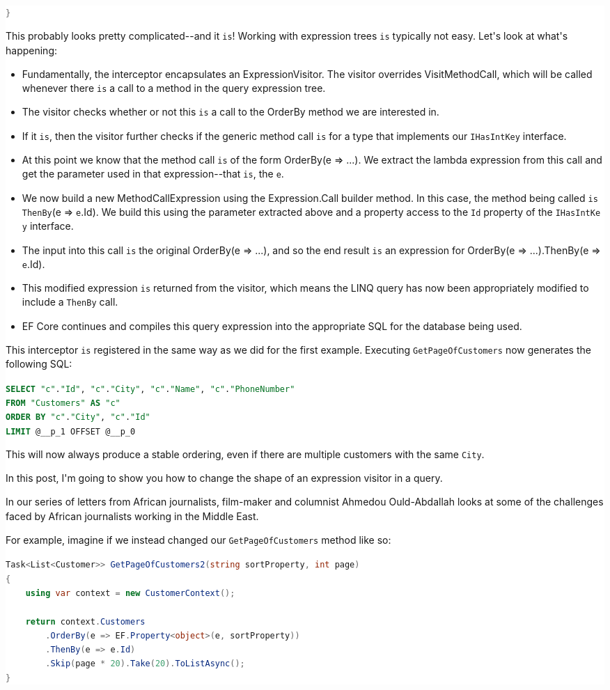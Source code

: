 ```csharp
}
```

This probably looks pretty complicated--and it ```is```! Working with expression trees ```is``` typically not easy. Let's look at what's happening:

- Fundamentally, the interceptor encapsulates an ExpressionVisitor. The visitor overrides VisitMethodCall, which will be called whenever there ```is``` a call to a method in the query expression tree.

- The visitor checks whether or not this ```is``` a call to the OrderBy method we are interested in.

- If it ```is```, then the visitor further checks if the generic method call ```is``` for a type that implements our ```IHasIntKey``` interface.

- At this point we know that the method call ```is``` of the form OrderBy(e => ...). We extract the lambda expression from this call and get the parameter used in that expression--that ```is```, the ```e```.

- We now build a new MethodCallExpression using the Expression.Call builder method. In this case, the method being called ```is``` ```ThenBy```(e => ```e```.Id). We build this using the parameter extracted above and a property access to the ```Id``` property of the ```IHasIntKey``` interface.

- The input into this call ```is``` the original OrderBy(e => ...), and so the end result ```is``` an expression for OrderBy(e => ...).ThenBy(e => ```e```.Id).

- This modified expression ```is``` returned from the visitor, which means the LINQ query has now been appropriately modified to include a ```ThenBy``` call.

- EF Core continues and compiles this query expression into the appropriate SQL for the database being used.

This interceptor ```is``` registered in the same way as we did for the first example. Executing ```GetPageOfCustomers``` now generates the following SQL:

```sql
SELECT "c"."Id", "c"."City", "c"."Name", "c"."PhoneNumber"
FROM "Customers" AS "c"
ORDER BY "c"."City", "c"."Id"
LIMIT @__p_1 OFFSET @__p_0
```

This will now always produce a stable ordering, even if there are multiple customers with the same ```City```.

In this post, I'm going to show you how to change the shape of an expression visitor in a query.

In our series of letters from African journalists, film-maker and columnist Ahmedou Ould-Abdallah looks at some of the challenges faced by African journalists working in the Middle East.

For example, imagine if we instead changed our ```GetPageOfCustomers``` method like so:

```csharp
Task<List<Customer>> GetPageOfCustomers2(string sortProperty, int page)
{
    using var context = new CustomerContext();

    return context.Customers
        .OrderBy(e => EF.Property<object>(e, sortProperty))
        .ThenBy(e => e.Id)
        .Skip(page * 20).Take(20).ToListAsync();
}
```
